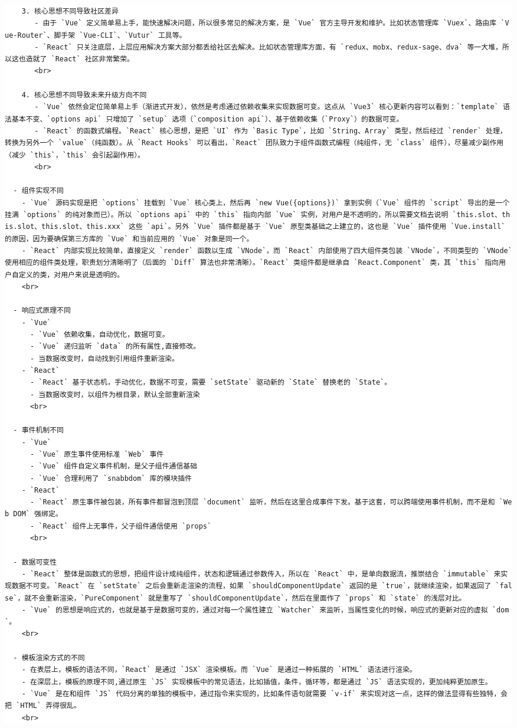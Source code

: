         3. 核心思想不同导致社区差异
           - 由于 `Vue` 定义简单易上手，能快速解决问题，所以很多常见的解决方案，是 `Vue` 官方主导开发和维护。比如状态管理库 `Vuex`、路由库 `Vue-Router`、脚手架 `Vue-CLI`、`Vutur` 工具等。
           - `React` 只关注底层，上层应用解决方案大部分都丢给社区去解决。比如状态管理库方面，有 `redux、mobx、redux-sage、dva` 等一大堆，所以这也造就了 `React` 社区非常繁荣。
           <br>

        4. 核心思想不同导致未来升级方向不同
           - `Vue` 依然会定位简单易上手（渐进式开发），依然是考虑通过依赖收集来实现数据可变。这点从 `Vue3` 核心更新内容可以看到：`template` 语法基本不变、`options api` 只增加了 `setup` 选项（`composition api`）、基于依赖收集（`Proxy`）的数据可变。
           - `React` 的函数式编程。`React` 核心思想，是把 `UI` 作为 `Basic Type`，比如 `String、Array` 类型，然后经过 `render` 处理，转换为另外一个 `value`（纯函数）。从 `React Hooks` 可以看出，`React` 团队致力于组件函数式编程（纯组件，无 `class` 组件），尽量减少副作用（减少 `this`，`this` 会引起副作用）。
           <br>

      - 组件实现不同
        - `Vue` 源码实现是把 `options` 挂载到 `Vue` 核心类上，然后再 `new Vue({options})` 拿到实例（`Vue` 组件的 `script` 导出的是一个挂满 `options` 的纯对象而已）。所以 `options api` 中的 `this` 指向内部 `Vue` 实例，对用户是不透明的，所以需要文档去说明 `this.slot、this.slot、this.slot、this.xxx` 这些 `api`。另外 `Vue` 插件都是基于 `Vue` 原型类基础之上建立的，这也是 `Vue` 插件使用 `Vue.install` 的原因，因为要确保第三方库的 `Vue` 和当前应用的 `Vue` 对象是同一个。
        - `React` 内部实现比较简单，直接定义 `render` 函数以生成 `VNode`，而 `React` 内部使用了四大组件类包装 `VNode`，不同类型的 `VNode` 使用相应的组件类处理，职责划分清晰明了（后面的 `Diff` 算法也非常清晰）。`React` 类组件都是继承自 `React.Component` 类，其 `this` 指向用户自定义的类，对用户来说是透明的。
        <br>

      - 响应式原理不同
        - `Vue`
          - `Vue` 依赖收集，自动优化，数据可变。
          - `Vue` 递归监听 `data` 的所有属性,直接修改。
          - 当数据改变时，自动找到引用组件重新渲染。
        - `React`
          - `React` 基于状态机，手动优化，数据不可变，需要 `setState` 驱动新的 `State` 替换老的 `State`。
          - 当数据改变时，以组件为根目录，默认全部重新渲染
          <br>

      - 事件机制不同
        - `Vue`
          - `Vue` 原生事件使用标准 `Web` 事件
          - `Vue` 组件自定义事件机制，是父子组件通信基础
          - `Vue` 合理利用了 `snabbdom` 库的模块插件
        - `React`
          - `React` 原生事件被包装，所有事件都冒泡到顶层 `document` 监听，然后在这里合成事件下发。基于这套，可以跨端使用事件机制，而不是和 `Web DOM` 强绑定。
          - `React` 组件上无事件，父子组件通信使用 `props`
          <br>

      - 数据可变性
        - `React` 整体是函数式的思想，把组件设计成纯组件，状态和逻辑通过参数传入，所以在 `React` 中，是单向数据流，推崇结合 `immutable` 来实现数据不可变。`React` 在 `setState` 之后会重新走渲染的流程，如果 `shouldComponentUpdate` 返回的是 `true`，就继续渲染，如果返回了 `false`，就不会重新渲染，`PureComponent` 就是重写了 `shouldComponentUpdate`，然后在里面作了 `props` 和 `state` 的浅层对比。
        - `Vue` 的思想是响应式的，也就是基于是数据可变的，通过对每一个属性建立 `Watcher` 来监听，当属性变化的时候，响应式的更新对应的虚拟 `dom`。
        <br>

      - 模板渲染方式的不同
        - 在表层上，模板的语法不同，`React` 是通过 `JSX` 渲染模板。而 `Vue` 是通过一种拓展的 `HTML` 语法进行渲染。
        - 在深层上，模板的原理不同,通过原生 `JS` 实现模板中的常见语法，比如插值，条件，循环等，都是通过 `JS` 语法实现的，更加纯粹更加原生。
        - `Vue` 是在和组件 `JS` 代码分离的单独的模板中，通过指令来实现的，比如条件语句就需要 `v-if` 来实现对这一点，这样的做法显得有些独特，会把 `HTML` 弄得很乱。
        <br>
